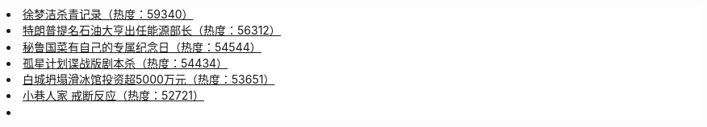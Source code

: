 <li>
<a href="https://s.weibo.com/weibo?q=%23%E5%BE%90%E6%A2%A6%E6%B4%81%E6%9D%80%E9%9D%92%E8%AE%B0%E5%BD%95%23" target="weibo">
徐梦洁杀青记录（热度：59340）
</a>
</li>

<li>
<a href="https://s.weibo.com/weibo?q=%23%E7%89%B9%E6%9C%97%E6%99%AE%E6%8F%90%E5%90%8D%E7%9F%B3%E6%B2%B9%E5%A4%A7%E4%BA%A8%E5%87%BA%E4%BB%BB%E8%83%BD%E6%BA%90%E9%83%A8%E9%95%BF%23" target="weibo">
特朗普提名石油大亨出任能源部长（热度：56312）
</a>
</li>

<li>
<a href="https://s.weibo.com/weibo?q=%23%E7%A7%98%E9%B2%81%E5%9B%BD%E8%8F%9C%E6%9C%89%E8%87%AA%E5%B7%B1%E7%9A%84%E4%B8%93%E5%B1%9E%E7%BA%AA%E5%BF%B5%E6%97%A5%23" target="weibo">
秘鲁国菜有自己的专属纪念日（热度：54544）
</a>
</li>

<li>
<a href="https://s.weibo.com/weibo?q=%23%E5%AD%A4%E6%98%9F%E8%AE%A1%E5%88%92%E8%B0%8D%E6%88%98%E7%89%88%E5%89%A7%E6%9C%AC%E6%9D%80%23" target="weibo">
孤星计划谍战版剧本杀（热度：54434）
</a>
</li>

<li>
<a href="https://s.weibo.com/weibo?q=%23%E7%99%BD%E5%9F%8E%E5%9D%8D%E5%A1%8C%E6%BB%91%E5%86%B0%E9%A6%86%E6%8A%95%E8%B5%84%E8%B6%855000%E4%B8%87%E5%85%83%23" target="weibo">
白城坍塌滑冰馆投资超5000万元（热度：53651）
</a>
</li>

<li>
<a href="https://s.weibo.com/weibo?q=%23%E5%B0%8F%E5%B7%B7%E4%BA%BA%E5%AE%B6%20%E6%88%92%E6%96%AD%E5%8F%8D%E5%BA%94%23" target="weibo">
小巷人家 戒断反应（热度：52721）
</a>
</li>

<li>
